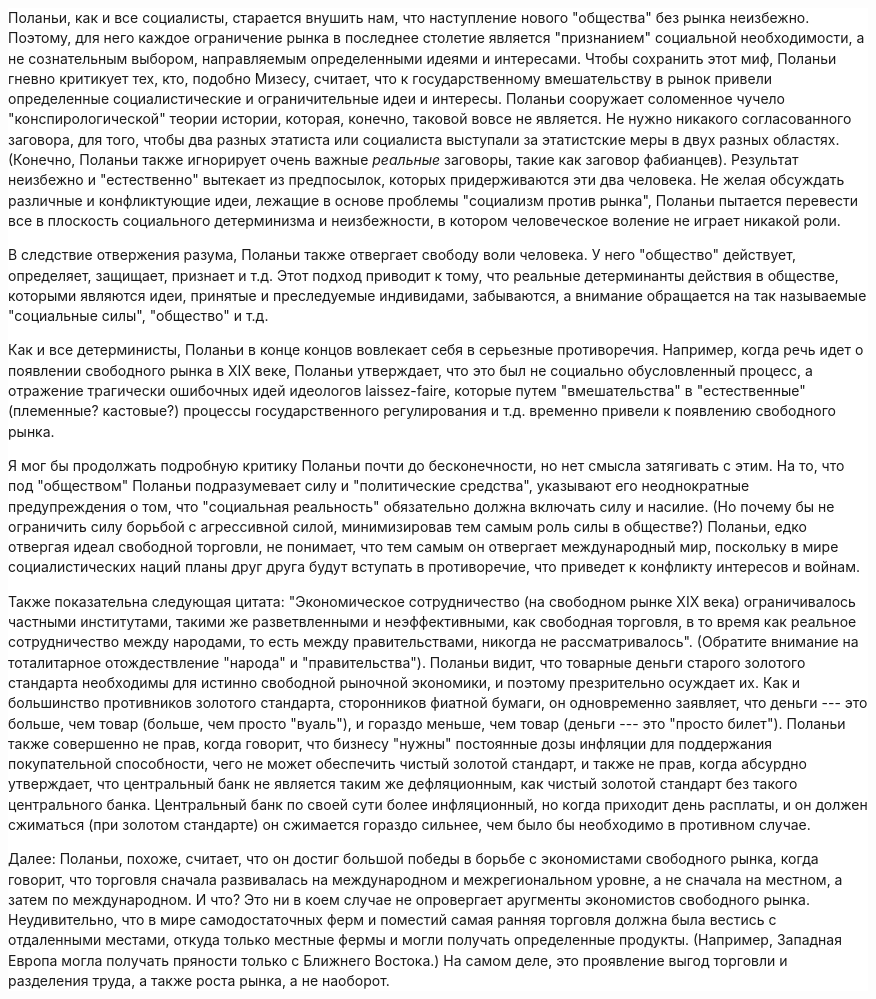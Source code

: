 Поланьи, как и все социалисты, старается внушить нам, что наступление нового "общества" без рынка неизбежно. Поэтому, для него каждое ограничение рынка в последнее столетие является "признанием" социальной необходимости, а не сознательным выбором, направляемым определенными идеями и интересами. Чтобы сохранить этот миф, Поланьи гневно критикует тех, кто, подобно Мизесу, считает, что к государственному вмешательству в рынок привели определенные социалистические и ограничительные идеи и интересы. Поланьи сооружает соломенное чучело "конспирологической" теории истории, которая, конечно, таковой вовсе не является. Не нужно никакого согласованного заговора, для того, чтобы два разных этатиста или социалиста выступали за этатистские меры в двух разных областях. (Конечно, Поланьи также игнорирует очень важные *реальные* заговоры, такие как заговор фабианцев). Результат неизбежно и "естественно" вытекает из предпосылок, которых придерживаются эти два человека. Не желая обсуждать различные и конфликтующие идеи, лежащие в основе  проблемы "социализм против рынка", Поланьи пытается перевести все в плоскость социального детерминизма и неизбежности, в котором человеческое воление не играет никакой роли.

В следствие отвержения разума, Поланьи также отвергает свободу воли человека. У него "общество" действует, определяет, защищает, признает и т.д. Этот подход приводит к тому, что реальные детерминанты действия в обществе, которыми являются идеи, принятые и преследуемые индивидами, забываются, а внимание обращается  на так называемые "социальные силы", "общество" и т.д.

Как и все детерминисты, Поланьи в конце концов вовлекает себя в серьезные противоречия. Например, когда речь идет о появлении свободного рынка в XIX веке, Поланьи утверждает, что это был не социально обусловленный процесс, а отражение трагически ошибочных идей идеологов laissez-faire, которые путем "вмешательства" в "естественные" (племенные? кастовые?) процессы государственного регулирования и т.д. временно привели к появлению свободного рынка.

Я мог бы продолжать подробную критику Поланьи почти до бесконечности, но нет смысла затягивать с этим. На то, что под "обществом" Поланьи подразумевает силу и "политические средства", указывают его неоднократные предупреждения о том, что "социальная реальность" обязательно должна включать силу и насилие. (Но почему бы не ограничить силу борьбой с агрессивной силой, минимизировав тем самым роль силы в обществе?) Поланьи, едко отвергая идеал свободной торговли, не понимает, что тем самым он отвергает международный мир, поскольку в мире социалистических наций планы друг друга будут вступать в противоречие, что приведет к конфликту интересов и войнам.

Также показательна следующая цитата: "Экономическое сотрудничество (на свободном рынке XIX века) ограничивалось частными институтами, такими же разветвленными и неэффективными, как свободная торговля, в то время как реальное сотрудничество между народами, то есть между правительствами, никогда не рассматривалось". (Обратите внимание на тоталитарное отождествление "народа" и "правительства"). Поланьи видит, что товарные деньги старого золотого стандарта необходимы для истинно свободной рыночной экономики, и поэтому презрительно осуждает их. Как и большинство противников золотого стандарта, сторонников фиатной бумаги, он одновременно заявляет, что деньги --- это больше, чем товар (больше, чем просто "вуаль"), и гораздо меньше, чем товар (деньги --- это "просто билет"). Поланьи также совершенно не прав, когда говорит, что бизнесу "нужны" постоянные дозы инфляции для поддержания покупательной способности, чего не может обеспечить чистый золотой стандарт, и также не прав, когда абсурдно утверждает, что центральный банк не является таким же дефляционным, как чистый золотой стандарт без такого центрального банка. Центральный банк по своей сути более инфляционный, но когда приходит день расплаты, и он должен сжиматься (при золотом стандарте) он сжимается гораздо сильнее, чем было бы необходимо в противном случае.

Далее: Поланьи, похоже, считает, что он достиг большой победы в борьбе с экономистами свободного рынка, когда говорит, что торговля сначала развивалась на международном и межрегиональном уровне, а не сначала на местном, а затем по международном. И что? Это ни в коем случае не опровергает аругменты экономистов свободного рынка. Неудивительно, что в мире самодостаточных ферм и поместий самая ранняя торговля должна была вестись с отдаленными местами, откуда только местные фермы и могли получать определенные продукты. (Например, Западная Европа могла получать пряности только с Ближнего Востока.) На самом деле, это проявление выгод торговли и разделения труда, а также роста рынка, а не наоборот.
